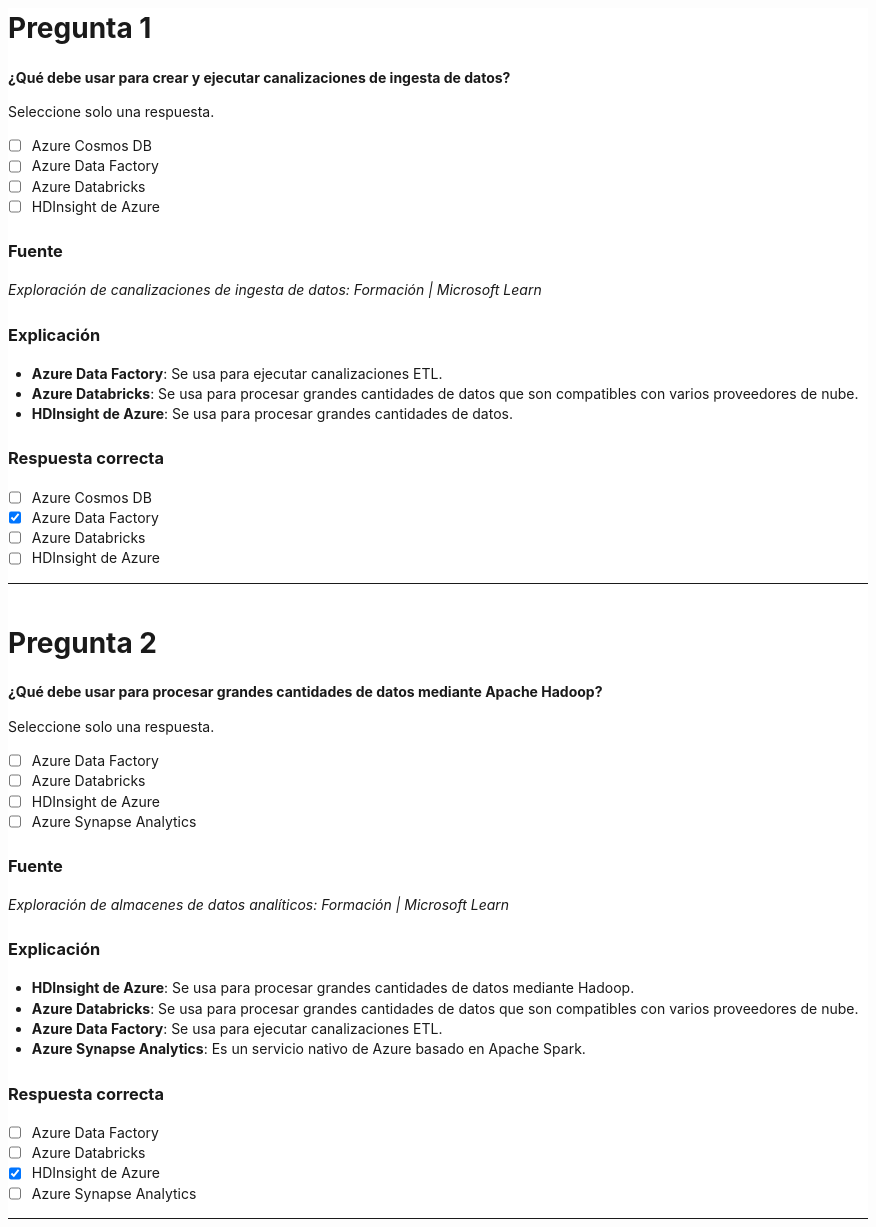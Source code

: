 # Pregunta 1

**¿Qué debe usar para crear y ejecutar canalizaciones de ingesta de datos?**

Seleccione solo una respuesta.

- [ ] Azure Cosmos DB  
- [ ] Azure Data Factory  
- [ ] Azure Databricks  
- [ ] HDInsight de Azure  

### Fuente
_Exploración de canalizaciones de ingesta de datos: Formación | Microsoft Learn_

### Explicación
- **Azure Data Factory**: Se usa para ejecutar canalizaciones ETL.  
- **Azure Databricks**: Se usa para procesar grandes cantidades de datos que son compatibles con varios proveedores de nube.  
- **HDInsight de Azure**: Se usa para procesar grandes cantidades de datos.

### Respuesta correcta
- [ ] Azure Cosmos DB  
- [x] Azure Data Factory  
- [ ] Azure Databricks  
- [ ] HDInsight de Azure  
---

# Pregunta 2

**¿Qué debe usar para procesar grandes cantidades de datos mediante Apache Hadoop?**

Seleccione solo una respuesta.

- [ ] Azure Data Factory  
- [ ] Azure Databricks  
- [ ] HDInsight de Azure  
- [ ] Azure Synapse Analytics  

### Fuente
_Exploración de almacenes de datos analíticos: Formación | Microsoft Learn_

### Explicación
- **HDInsight de Azure**: Se usa para procesar grandes cantidades de datos mediante Hadoop.  
- **Azure Databricks**: Se usa para procesar grandes cantidades de datos que son compatibles con varios proveedores de nube.  
- **Azure Data Factory**: Se usa para ejecutar canalizaciones ETL.  
- **Azure Synapse Analytics**: Es un servicio nativo de Azure basado en Apache Spark.

### Respuesta correcta
- [ ] Azure Data Factory  
- [ ] Azure Databricks  
- [x] HDInsight de Azure  
- [ ] Azure Synapse Analytics  

---